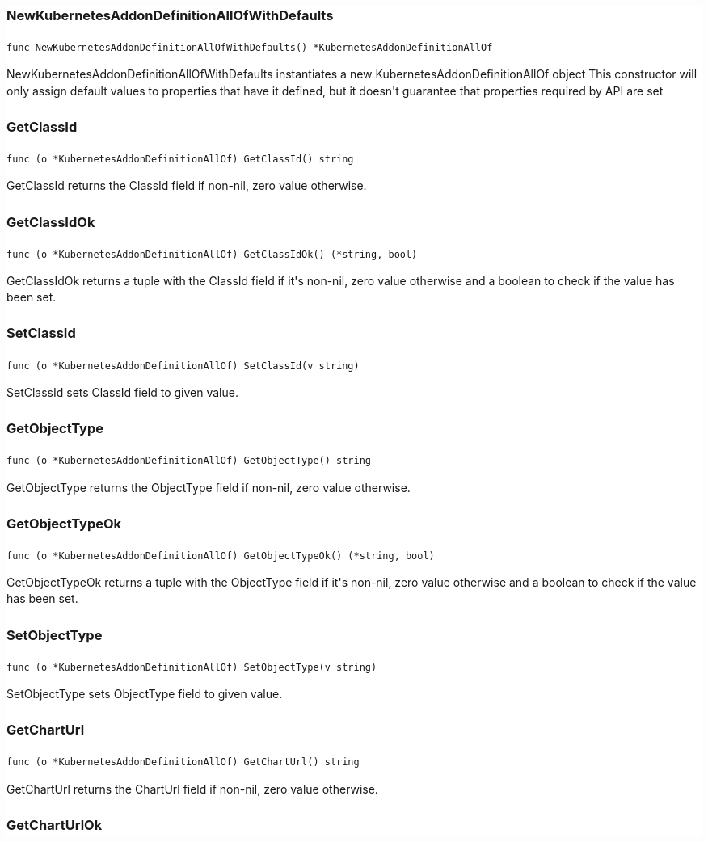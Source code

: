### NewKubernetesAddonDefinitionAllOfWithDefaults

`func NewKubernetesAddonDefinitionAllOfWithDefaults() *KubernetesAddonDefinitionAllOf`

NewKubernetesAddonDefinitionAllOfWithDefaults instantiates a new KubernetesAddonDefinitionAllOf object
This constructor will only assign default values to properties that have it defined,
but it doesn't guarantee that properties required by API are set

### GetClassId

`func (o *KubernetesAddonDefinitionAllOf) GetClassId() string`

GetClassId returns the ClassId field if non-nil, zero value otherwise.

### GetClassIdOk

`func (o *KubernetesAddonDefinitionAllOf) GetClassIdOk() (*string, bool)`

GetClassIdOk returns a tuple with the ClassId field if it's non-nil, zero value otherwise
and a boolean to check if the value has been set.

### SetClassId

`func (o *KubernetesAddonDefinitionAllOf) SetClassId(v string)`

SetClassId sets ClassId field to given value.


### GetObjectType

`func (o *KubernetesAddonDefinitionAllOf) GetObjectType() string`

GetObjectType returns the ObjectType field if non-nil, zero value otherwise.

### GetObjectTypeOk

`func (o *KubernetesAddonDefinitionAllOf) GetObjectTypeOk() (*string, bool)`

GetObjectTypeOk returns a tuple with the ObjectType field if it's non-nil, zero value otherwise
and a boolean to check if the value has been set.

### SetObjectType

`func (o *KubernetesAddonDefinitionAllOf) SetObjectType(v string)`

SetObjectType sets ObjectType field to given value.


### GetChartUrl

`func (o *KubernetesAddonDefinitionAllOf) GetChartUrl() string`

GetChartUrl returns the ChartUrl field if non-nil, zero value otherwise.

### GetChartUrlOk
